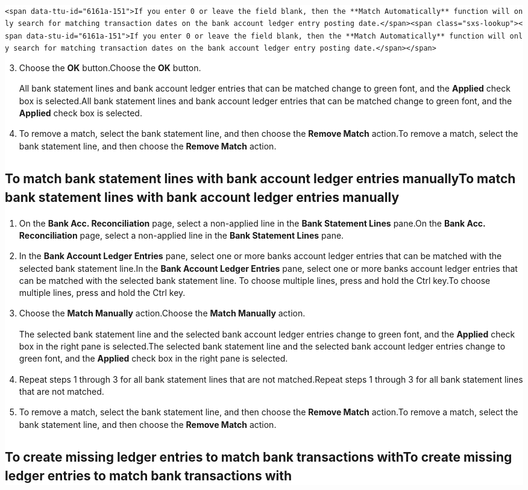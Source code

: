     <span data-ttu-id="6161a-151">If you enter 0 or leave the field blank, then the **Match Automatically** function will only search for matching transaction dates on the bank account ledger entry posting date.</span><span class="sxs-lookup"><span data-stu-id="6161a-151">If you enter 0 or leave the field blank, then the **Match Automatically** function will only search for matching transaction dates on the bank account ledger entry posting date.</span></span>
3. <span data-ttu-id="6161a-152">Choose the **OK** button.</span><span class="sxs-lookup"><span data-stu-id="6161a-152">Choose the **OK** button.</span></span>

    <span data-ttu-id="6161a-153">All bank statement lines and bank account ledger entries that can be matched change to green font, and the **Applied** check box is selected.</span><span class="sxs-lookup"><span data-stu-id="6161a-153">All bank statement lines and bank account ledger entries that can be matched change to green font, and the **Applied** check box is selected.</span></span>
4. <span data-ttu-id="6161a-154">To remove a match, select the bank statement line, and then choose the **Remove Match** action.</span><span class="sxs-lookup"><span data-stu-id="6161a-154">To remove a match, select the bank statement line, and then choose the **Remove Match** action.</span></span>

## <a name="to-match-bank-statement-lines-with-bank-account-ledger-entries-manually"></a><span data-ttu-id="6161a-155">To match bank statement lines with bank account ledger entries manually</span><span class="sxs-lookup"><span data-stu-id="6161a-155">To match bank statement lines with bank account ledger entries manually</span></span>
1. <span data-ttu-id="6161a-156">On the **Bank Acc. Reconciliation** page, select a non-applied line in the **Bank Statement Lines** pane.</span><span class="sxs-lookup"><span data-stu-id="6161a-156">On the **Bank Acc. Reconciliation** page, select a non-applied line in the **Bank Statement Lines** pane.</span></span>
2. <span data-ttu-id="6161a-157">In the **Bank Account Ledger Entries** pane, select one or more banks account ledger entries that can be matched with the selected bank statement line.</span><span class="sxs-lookup"><span data-stu-id="6161a-157">In the **Bank Account Ledger Entries** pane, select one or more banks account ledger entries that can be matched with the selected bank statement line.</span></span> <span data-ttu-id="6161a-158">To choose multiple lines, press and hold the Ctrl key.</span><span class="sxs-lookup"><span data-stu-id="6161a-158">To choose multiple lines, press and hold the Ctrl key.</span></span>
3. <span data-ttu-id="6161a-159">Choose the **Match Manually** action.</span><span class="sxs-lookup"><span data-stu-id="6161a-159">Choose the **Match Manually** action.</span></span>

    <span data-ttu-id="6161a-160">The selected bank statement line and the selected bank account ledger entries change to green font, and the **Applied** check box in the right pane is selected.</span><span class="sxs-lookup"><span data-stu-id="6161a-160">The selected bank statement line and the selected bank account ledger entries change to green font, and the **Applied** check box in the right pane is selected.</span></span>
4. <span data-ttu-id="6161a-161">Repeat steps 1 through 3 for all bank statement lines that are not matched.</span><span class="sxs-lookup"><span data-stu-id="6161a-161">Repeat steps 1 through 3 for all bank statement lines that are not matched.</span></span>
5. <span data-ttu-id="6161a-162">To remove a match, select the bank statement line, and then choose the **Remove Match** action.</span><span class="sxs-lookup"><span data-stu-id="6161a-162">To remove a match, select the bank statement line, and then choose the **Remove Match** action.</span></span>

## <a name="to-create-missing-ledger-entries-to-match-bank-transactions-with"></a><span data-ttu-id="6161a-163">To create missing ledger entries to match bank transactions with</span><span class="sxs-lookup"><span data-stu-id="6161a-163">To create missing ledger entries to match bank transactions with</span></span>